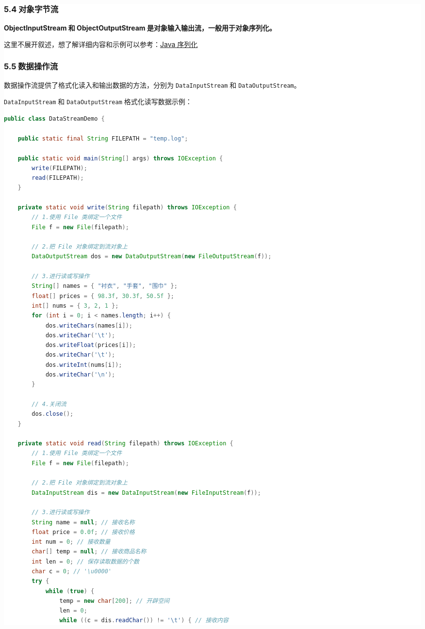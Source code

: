 ### 5.4 对象字节流

**ObjectInputStream 和 ObjectOutputStream 是对象输入输出流，一般用于对象序列化。**

这里不展开叙述，想了解详细内容和示例可以参考：[Java 序列化](https://dunwu.github.io/javacore/io/java-serialization.html)

### 5.5 数据操作流

数据操作流提供了格式化读入和输出数据的方法，分别为 `DataInputStream` 和 `DataOutputStream`。

`DataInputStream` 和 `DataOutputStream` 格式化读写数据示例：

```java
public class DataStreamDemo {

    public static final String FILEPATH = "temp.log";

    public static void main(String[] args) throws IOException {
        write(FILEPATH);
        read(FILEPATH);
    }

    private static void write(String filepath) throws IOException {
        // 1.使用 File 类绑定一个文件
        File f = new File(filepath);

        // 2.把 File 对象绑定到流对象上
        DataOutputStream dos = new DataOutputStream(new FileOutputStream(f));

        // 3.进行读或写操作
        String[] names = { "衬衣", "手套", "围巾" };
        float[] prices = { 98.3f, 30.3f, 50.5f };
        int[] nums = { 3, 2, 1 };
        for (int i = 0; i < names.length; i++) {
            dos.writeChars(names[i]);
            dos.writeChar('\t');
            dos.writeFloat(prices[i]);
            dos.writeChar('\t');
            dos.writeInt(nums[i]);
            dos.writeChar('\n');
        }

        // 4.关闭流
        dos.close();
    }

    private static void read(String filepath) throws IOException {
        // 1.使用 File 类绑定一个文件
        File f = new File(filepath);

        // 2.把 File 对象绑定到流对象上
        DataInputStream dis = new DataInputStream(new FileInputStream(f));

        // 3.进行读或写操作
        String name = null; // 接收名称
        float price = 0.0f; // 接收价格
        int num = 0; // 接收数量
        char[] temp = null; // 接收商品名称
        int len = 0; // 保存读取数据的个数
        char c = 0; // '\u0000'
        try {
            while (true) {
                temp = new char[200]; // 开辟空间
                len = 0;
                while ((c = dis.readChar()) != '\t') { // 接收内容
```